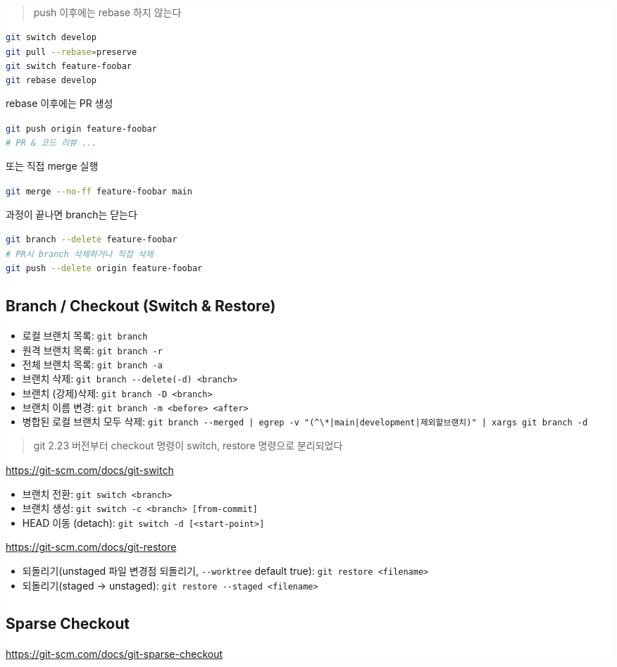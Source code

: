 > push 이후에는 rebase 하지 않는다

```sh
git switch develop
git pull --rebase=preserve
git switch feature-foobar
git rebase develop
```

rebase 이후에는 PR 생성

```sh
git push origin feature-foobar
# PR & 코드 리뷰 ...
```

또는 직접 merge 실행

```sh
git merge --no-ff feature-foobar main
```

과정이 끝나면 branch는 닫는다

```sh
git branch --delete feature-foobar
# PR시 branch 삭제하거나 직접 삭제
git push --delete origin feature-foobar
```

## Branch / Checkout (Switch & Restore)

- 로컬 브랜치 목록: `git branch`
- 원격 브랜치 목록: `git branch -r`
- 전체 브랜치 목록: `git branch -a`
- 브랜치 삭제: `git branch --delete(-d) <branch>`
- 브랜치 (강제)삭제: `git branch -D <branch>`
- 브랜치 이름 변경: `git branch -m <before> <after>`
- 병합된 로컬 브랜치 모두 삭제: `git branch --merged | egrep -v "(^\*|main|development|제외할브랜치)" | xargs git branch -d`

> git 2.23 버전부터 checkout 명령이 switch, restore 명령으로 분리되었다

<https://git-scm.com/docs/git-switch>

- 브랜치 전환: `git switch <branch>`
- 브랜치 생성: `git switch -c <branch> [from-commit]`
- HEAD 이동 (detach): `git switch -d [<start-point>]`

<https://git-scm.com/docs/git-restore>

- 되돌리기(unstaged 파일 변경점 되돌리기, `--worktree` default true): `git restore <filename>`
- 되돌리기(staged -> unstaged): `git restore --staged <filename>`

## Sparse Checkout

<https://git-scm.com/docs/git-sparse-checkout>
